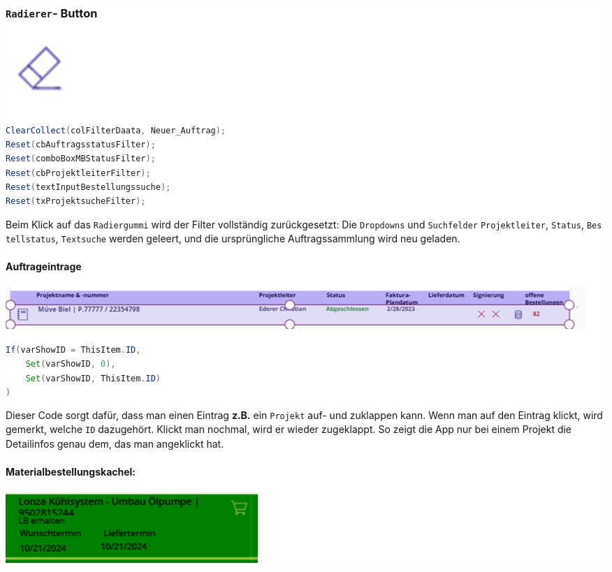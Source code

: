 ### **`Radierer`- Button**

<img src="img_28.png" alt="img_28.png" style="width:100px;"/>

```java
ClearCollect(colFilterDaata, Neuer_Auftrag);
Reset(cbAuftragsstatusFilter);
Reset(comboBoxMBStatusFilter);
Reset(cbProjektleiterFilter);
Reset(textInputBestellungssuche);
Reset(txProjektsucheFilter);
```

Beim Klick auf das `Radiergummi` wird der Filter vollständig zurückgesetzt: Die `Dropdowns` und `Suchfelder` `Projektleiter`, `Status`, `Bestellstatus`, `Textsuche` werden geleert, und die ursprüngliche Auftragssammlung wird neu geladen.

#### **Auftrageintrage**

![img_29.png](img_29.png)

```java
If(varShowID = ThisItem.ID, 
    Set(varShowID, 0), 
    Set(varShowID, ThisItem.ID)
)
```

Dieser Code sorgt dafür, dass man einen Eintrag **z.B.** ein `Projekt` auf- und zuklappen kann. Wenn man auf den Eintrag klickt, wird gemerkt, welche `ID` dazugehört. Klickt man nochmal, wird er wieder zugeklappt. So zeigt die App nur bei einem Projekt die Detailinfos genau dem, das man angeklickt hat.

<div style="page-break-before: always;"></div>

#### **Materialbestellungskachel:**

![img_30.png](img_30.png)
